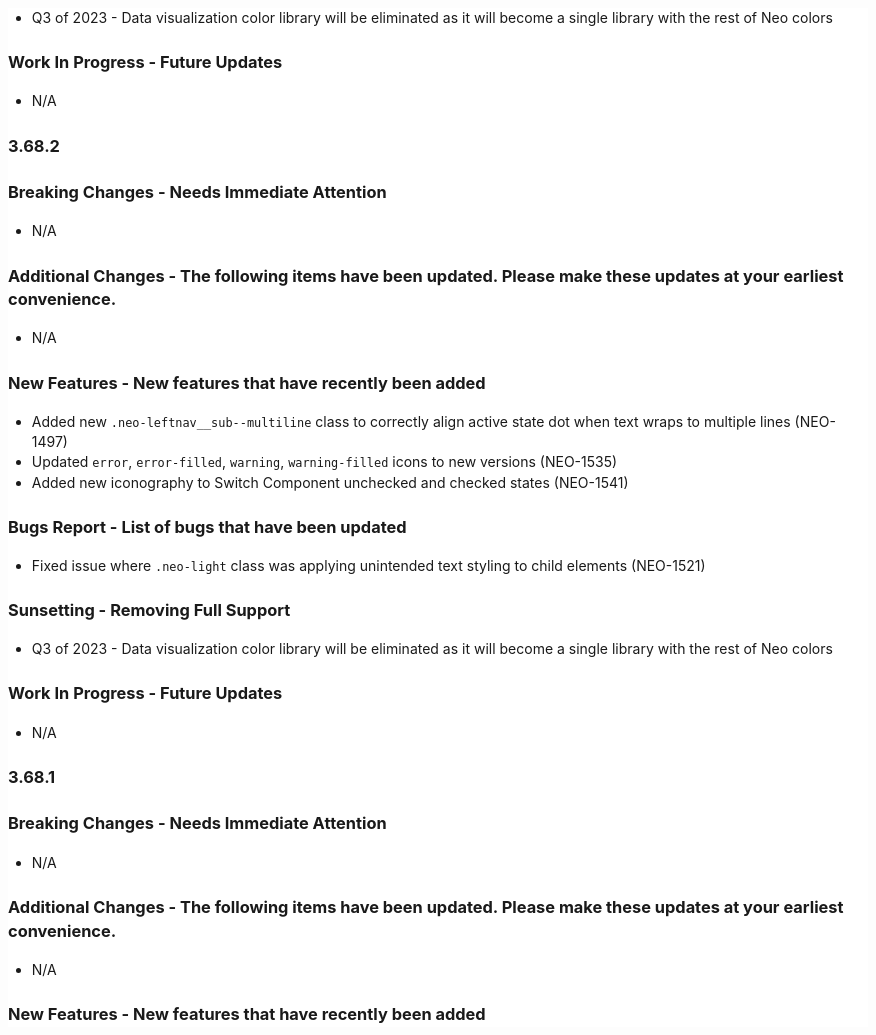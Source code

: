 - Q3 of 2023 - Data visualization color library will be eliminated as it will become a single library with the rest of Neo colors

### Work In Progress - Future Updates

- N/A

### 3.68.2

### Breaking Changes - Needs Immediate Attention

- N/A

### Additional Changes - The following items have been updated. Please make these updates at your earliest convenience.

- N/A

### New Features - New features that have recently been added

- Added new `.neo-leftnav__sub--multiline` class to correctly align active state dot when text wraps to multiple lines (NEO-1497)
- Updated `error`, `error-filled`, `warning`, `warning-filled` icons to new versions (NEO-1535)
- Added new iconography to Switch Component unchecked and checked states (NEO-1541)

### Bugs Report - List of bugs that have been updated

- Fixed issue where `.neo-light` class was applying unintended text styling to child elements (NEO-1521)

### Sunsetting - Removing Full Support

- Q3 of 2023 - Data visualization color library will be eliminated as it will become a single library with the rest of Neo colors

### Work In Progress - Future Updates

- N/A

### 3.68.1

### Breaking Changes - Needs Immediate Attention

- N/A

### Additional Changes - The following items have been updated. Please make these updates at your earliest convenience.

- N/A

### New Features - New features that have recently been added
